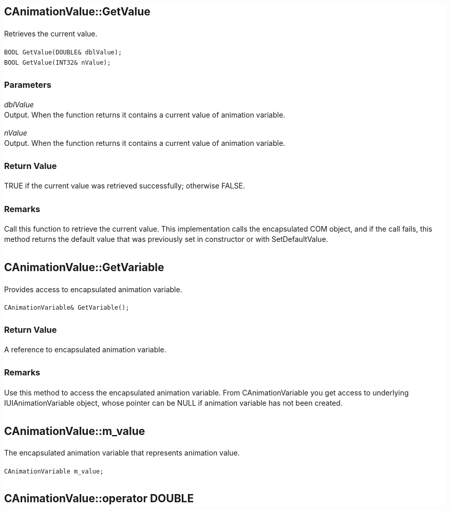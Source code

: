 ## <a name="getvalue"></a>  CAnimationValue::GetValue

Retrieves the current value.

```
BOOL GetValue(DOUBLE& dblValue);
BOOL GetValue(INT32& nValue);
```

### Parameters

*dblValue*<br/>
Output. When the function returns it contains a current value of animation variable.

*nValue*<br/>
Output. When the function returns it contains a current value of animation variable.

### Return Value

TRUE if the current value was retrieved successfully; otherwise FALSE.

### Remarks

Call this function to retrieve the current value. This implementation calls the encapsulated COM object, and if the call fails, this method returns the default value that was previously set in constructor or with SetDefaultValue.

## <a name="getvariable"></a>  CAnimationValue::GetVariable

Provides access to encapsulated animation variable.

```
CAnimationVariable& GetVariable();
```

### Return Value

A reference to encapsulated animation variable.

### Remarks

Use this method to access the encapsulated animation variable. From CAnimationVariable you get access to underlying IUIAnimationVariable object, whose pointer can be NULL if animation variable has not been created.

## <a name="m_value"></a>  CAnimationValue::m_value

The encapsulated animation variable that represents animation value.

```
CAnimationVariable m_value;
```

## <a name="operator_double"></a>  CAnimationValue::operator DOUBLE
